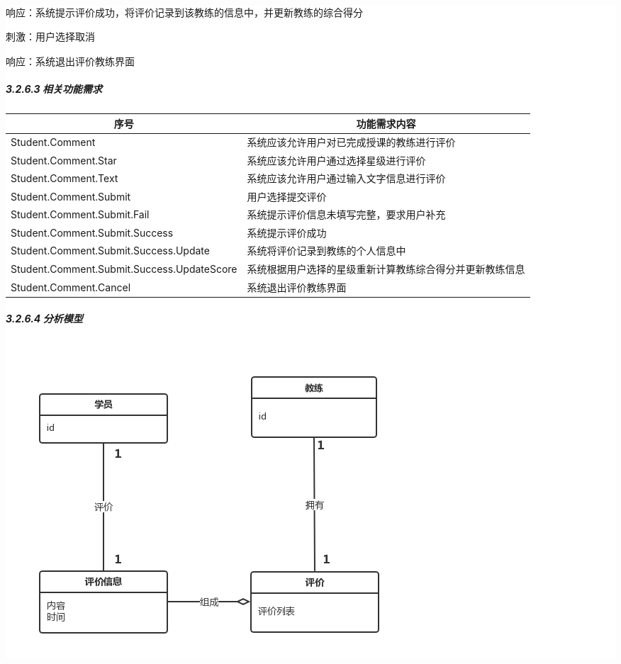 响应：系统提示评价成功，将评价记录到该教练的信息中，并更新教练的综合得分

刺激：用户选择取消

响应：系统退出评价教练界面

##### 3.2.6.3 相关功能需求

| 序号                                       | 功能需求内容                       |
| ---------------------------------------- | ---------------------------- |
| Student.Comment                          | 系统应该允许用户对已完成授课的教练进行评价        |
| Student.Comment.Star                     | 系统应该允许用户通过选择星级进行评价           |
| Student.Comment.Text                     | 系统应该允许用户通过输入文字信息进行评价         |
| Student.Comment.Submit                   | 用户选择提交评价                     |
| Student.Comment.Submit.Fail              | 系统提示评价信息未填写完整，要求用户补充         |
| Student.Comment.Submit.Success           | 系统提示评价成功                     |
| Student.Comment.Submit.Success.Update    | 系统将评价记录到教练的个人信息中             |
| Student.Comment.Submit.Success.UpdateScore | 系统根据用户选择的星级重新计算教练综合得分并更新教练信息 |
| Student.Comment.Cancel                   | 系统退出评价教练界面                   |

##### 3.2.6.4 分析模型

![](../img/domain/domain06.png)
